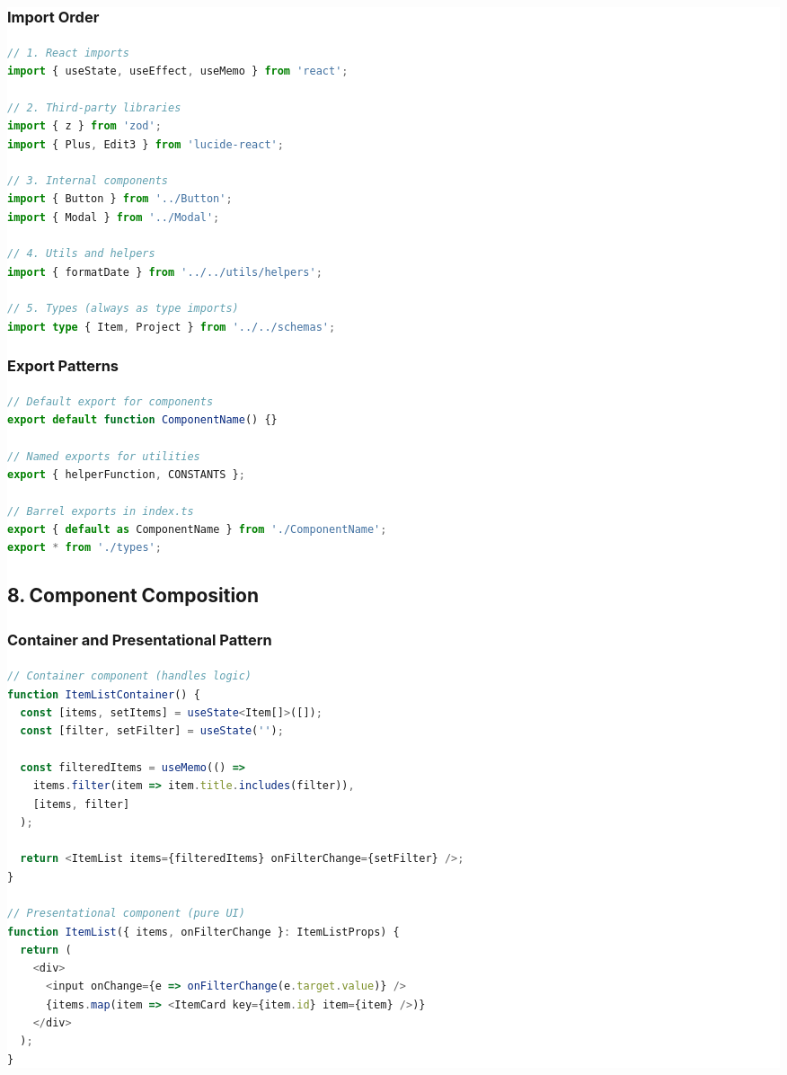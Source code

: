 ### Import Order
```typescript
// 1. React imports
import { useState, useEffect, useMemo } from 'react';

// 2. Third-party libraries
import { z } from 'zod';
import { Plus, Edit3 } from 'lucide-react';

// 3. Internal components
import { Button } from '../Button';
import { Modal } from '../Modal';

// 4. Utils and helpers
import { formatDate } from '../../utils/helpers';

// 5. Types (always as type imports)
import type { Item, Project } from '../../schemas';
```

### Export Patterns
```typescript
// Default export for components
export default function ComponentName() {}

// Named exports for utilities
export { helperFunction, CONSTANTS };

// Barrel exports in index.ts
export { default as ComponentName } from './ComponentName';
export * from './types';
```

## 8. Component Composition

### Container and Presentational Pattern
```typescript
// Container component (handles logic)
function ItemListContainer() {
  const [items, setItems] = useState<Item[]>([]);
  const [filter, setFilter] = useState('');
  
  const filteredItems = useMemo(() => 
    items.filter(item => item.title.includes(filter)),
    [items, filter]
  );
  
  return <ItemList items={filteredItems} onFilterChange={setFilter} />;
}

// Presentational component (pure UI)
function ItemList({ items, onFilterChange }: ItemListProps) {
  return (
    <div>
      <input onChange={e => onFilterChange(e.target.value)} />
      {items.map(item => <ItemCard key={item.id} item={item} />)}
    </div>
  );
}
```
